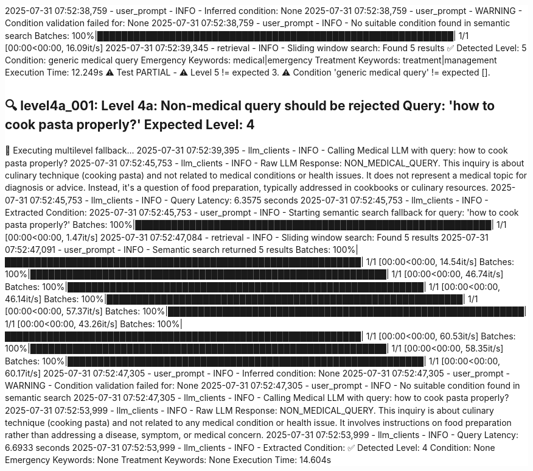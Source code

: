 2025-07-31 07:52:38,759 - user_prompt - INFO - Inferred condition: None
2025-07-31 07:52:38,759 - user_prompt - WARNING - Condition validation failed for: None
2025-07-31 07:52:38,759 - user_prompt - INFO - No suitable condition found in semantic search
Batches: 100%|███████████████████████████████████████████████████████████| 1/1 [00:00<00:00, 16.09it/s]
2025-07-31 07:52:39,345 - retrieval - INFO - Sliding window search: Found 5 results
   ✅ Detected Level: 5
   Condition: generic medical query
   Emergency Keywords: medical|emergency
   Treatment Keywords: treatment|management
   Execution Time: 12.249s
   ⚠️  Test PARTIAL - ⚠️ Level 5 != expected 3. ⚠️ Condition 'generic medical query' != expected []. 

🔍 level4a_001: Level 4a: Non-medical query should be rejected
Query: 'how to cook pasta properly?'
Expected Level: 4
----------------------------------------------------------------------
🎯 Executing multilevel fallback...
2025-07-31 07:52:39,395 - llm_clients - INFO - Calling Medical LLM with query: how to cook pasta properly?
2025-07-31 07:52:45,753 - llm_clients - INFO - Raw LLM Response: NON_MEDICAL_QUERY. This inquiry is about culinary technique (cooking pasta) and not related to medical conditions or health issues. It does not represent a medical topic for diagnosis or advice. Instead, it's a question of food preparation, typically addressed in cookbooks or culinary resources.
2025-07-31 07:52:45,753 - llm_clients - INFO - Query Latency: 6.3575 seconds
2025-07-31 07:52:45,753 - llm_clients - INFO - Extracted Condition: 
2025-07-31 07:52:45,753 - user_prompt - INFO - Starting semantic search fallback for query: 'how to cook pasta properly?'
Batches: 100%|███████████████████████████████████████████████████████████| 1/1 [00:00<00:00,  1.47it/s]
2025-07-31 07:52:47,084 - retrieval - INFO - Sliding window search: Found 5 results
2025-07-31 07:52:47,091 - user_prompt - INFO - Semantic search returned 5 results
Batches: 100%|███████████████████████████████████████████████████████████| 1/1 [00:00<00:00, 14.54it/s]
Batches: 100%|███████████████████████████████████████████████████████████| 1/1 [00:00<00:00, 46.74it/s]
Batches: 100%|███████████████████████████████████████████████████████████| 1/1 [00:00<00:00, 46.14it/s]
Batches: 100%|███████████████████████████████████████████████████████████| 1/1 [00:00<00:00, 57.37it/s]
Batches: 100%|███████████████████████████████████████████████████████████| 1/1 [00:00<00:00, 43.26it/s]
Batches: 100%|███████████████████████████████████████████████████████████| 1/1 [00:00<00:00, 60.53it/s]
Batches: 100%|███████████████████████████████████████████████████████████| 1/1 [00:00<00:00, 58.35it/s]
Batches: 100%|███████████████████████████████████████████████████████████| 1/1 [00:00<00:00, 60.17it/s]
2025-07-31 07:52:47,305 - user_prompt - INFO - Inferred condition: None
2025-07-31 07:52:47,305 - user_prompt - WARNING - Condition validation failed for: None
2025-07-31 07:52:47,305 - user_prompt - INFO - No suitable condition found in semantic search
2025-07-31 07:52:47,305 - llm_clients - INFO - Calling Medical LLM with query: how to cook pasta properly?
2025-07-31 07:52:53,999 - llm_clients - INFO - Raw LLM Response: NON_MEDICAL_QUERY. This inquiry is about culinary technique (cooking pasta) and not related to any medical condition or health issue. It involves instructions on food preparation rather than addressing a disease, symptom, or medical concern.
2025-07-31 07:52:53,999 - llm_clients - INFO - Query Latency: 6.6933 seconds
2025-07-31 07:52:53,999 - llm_clients - INFO - Extracted Condition: 
   ✅ Detected Level: 4
   Condition: None
   Emergency Keywords: None
   Treatment Keywords: None
   Execution Time: 14.604s